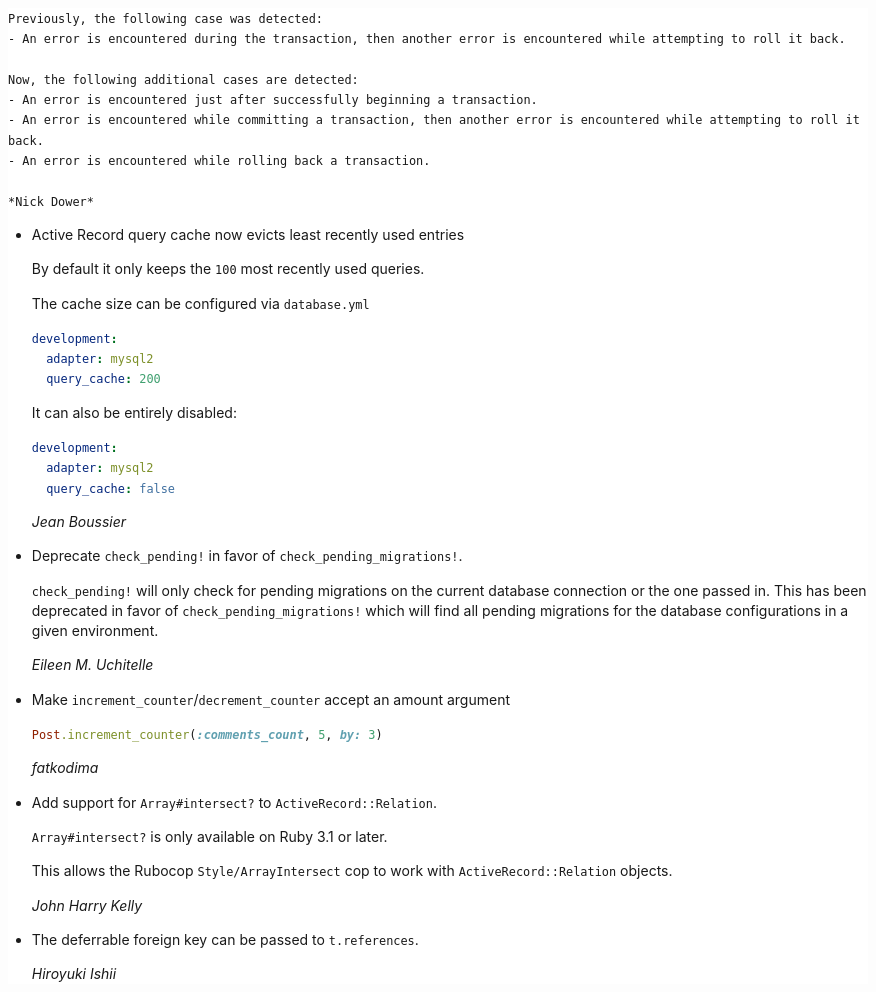     Previously, the following case was detected:
    - An error is encountered during the transaction, then another error is encountered while attempting to roll it back.

    Now, the following additional cases are detected:
    - An error is encountered just after successfully beginning a transaction.
    - An error is encountered while committing a transaction, then another error is encountered while attempting to roll it back.
    - An error is encountered while rolling back a transaction.

    *Nick Dower*

*   Active Record query cache now evicts least recently used entries

    By default it only keeps the `100` most recently used queries.

    The cache size can be configured via `database.yml`

    ```yaml
    development:
      adapter: mysql2
      query_cache: 200
    ```

    It can also be entirely disabled:

    ```yaml
    development:
      adapter: mysql2
      query_cache: false
    ```

    *Jean Boussier*

*   Deprecate `check_pending!` in favor of `check_pending_migrations!`.

    `check_pending!` will only check for pending migrations on the current database connection or the one passed in. This has been deprecated in favor of `check_pending_migrations!` which will find all pending migrations for the database configurations in a given environment.

    *Eileen M. Uchitelle*

*   Make `increment_counter`/`decrement_counter` accept an amount argument

    ```ruby
    Post.increment_counter(:comments_count, 5, by: 3)
    ```

    *fatkodima*

*   Add support for `Array#intersect?` to `ActiveRecord::Relation`.

    `Array#intersect?` is only available on Ruby 3.1 or later.

    This allows the Rubocop `Style/ArrayIntersect` cop to work with `ActiveRecord::Relation` objects.

    *John Harry Kelly*

*   The deferrable foreign key can be passed to `t.references`.

    *Hiroyuki Ishii*
